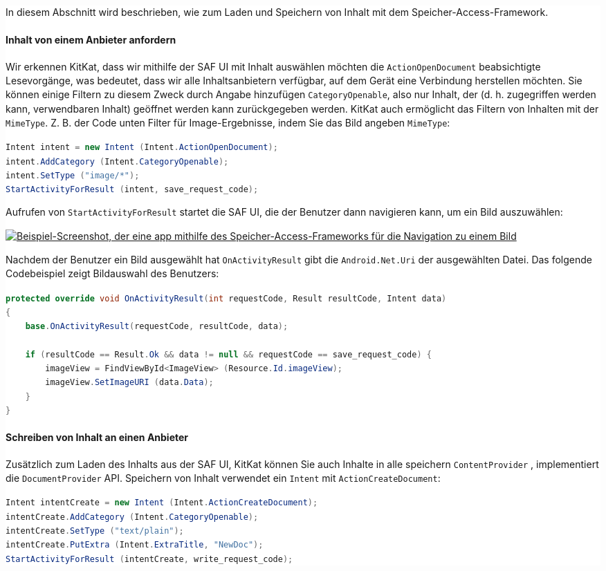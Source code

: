 In diesem Abschnitt wird beschrieben, wie zum Laden und Speichern von Inhalt mit dem Speicher-Access-Framework.

#### <a name="request-content-from-a-provider"></a>Inhalt von einem Anbieter anfordern

Wir erkennen KitKat, dass wir mithilfe der SAF UI mit Inhalt auswählen möchten die `ActionOpenDocument` beabsichtigte Lesevorgänge, was bedeutet, dass wir alle Inhaltsanbietern verfügbar, auf dem Gerät eine Verbindung herstellen möchten. Sie können einige Filtern zu diesem Zweck durch Angabe hinzufügen `CategoryOpenable`, also nur Inhalt, der (d. h. zugegriffen werden kann, verwendbaren Inhalt) geöffnet werden kann zurückgegeben werden. KitKat auch ermöglicht das Filtern von Inhalten mit der `MimeType`. Z. B. der Code unten Filter für Image-Ergebnisse, indem Sie das Bild angeben `MimeType`:

```csharp
Intent intent = new Intent (Intent.ActionOpenDocument);
intent.AddCategory (Intent.CategoryOpenable);
intent.SetType ("image/*");
StartActivityForResult (intent, save_request_code);
```

Aufrufen von `StartActivityForResult` startet die SAF UI, die der Benutzer dann navigieren kann, um ein Bild auszuwählen:

[![Beispiel-Screenshot, der eine app mithilfe des Speicher-Access-Frameworks für die Navigation zu einem Bild](kitkat-images/saf-ui.png)](kitkat-images/saf-ui.png#lightbox)

Nachdem der Benutzer ein Bild ausgewählt hat `OnActivityResult` gibt die `Android.Net.Uri` der ausgewählten Datei. Das folgende Codebeispiel zeigt Bildauswahl des Benutzers:

```csharp
protected override void OnActivityResult(int requestCode, Result resultCode, Intent data)
{
    base.OnActivityResult(requestCode, resultCode, data);

    if (resultCode == Result.Ok && data != null && requestCode == save_request_code) {
        imageView = FindViewById<ImageView> (Resource.Id.imageView);
        imageView.SetImageURI (data.Data);
    }
}
```

#### <a name="write-content-to-a-provider"></a>Schreiben von Inhalt an einen Anbieter

Zusätzlich zum Laden des Inhalts aus der SAF UI, KitKat können Sie auch Inhalte in alle speichern `ContentProvider` , implementiert die `DocumentProvider` API. Speichern von Inhalt verwendet ein `Intent` mit `ActionCreateDocument`:

```csharp
Intent intentCreate = new Intent (Intent.ActionCreateDocument);
intentCreate.AddCategory (Intent.CategoryOpenable);
intentCreate.SetType ("text/plain");
intentCreate.PutExtra (Intent.ExtraTitle, "NewDoc");
StartActivityForResult (intentCreate, write_request_code);
```
